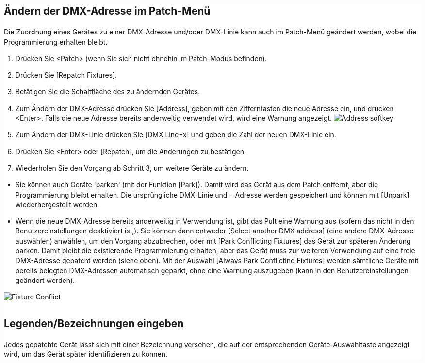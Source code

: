 Ändern der DMX-Adresse im Patch-Menü
------------------------------------

Die Zuordnung eines Gerätes zu einer DMX-Adresse und/oder DMX-Linie kann
auch im Patch-Menü geändert werden, wobei die Programmierung erhalten
bleibt.

1. Drücken Sie \<Patch\> (wenn Sie sich nicht ohnehin im Patch-Modus
befinden).

2. Drücken Sie \[Repatch Fixtures\].

3. Betätigen Sie die Schaltfläche des zu ändernden Gerätes.

4. Zum Ändern der DMX-Adresse drücken Sie \[Address\], geben mit den
Ziffern­tasten die neue Adresse ein, und drücken \<Enter\>. Falls die
neue Adresse bereits anderweitig verwendet wird, wird eine Warnung
angezeigt.
![Address softkey](/docs/images/Address-softkey.png)

5. Zum Ändern der DMX-Linie drücken Sie \[DMX Line=x\] und geben die
Zahl der neuen DMX-Linie ein.

6. Drücken Sie \<Enter\> oder \[Repatch\], um die Änderungen zu
bestätigen.

7. Wiederholen Sie den Vorgang ab Schritt 3, um weitere Geräte zu
ändern.

-   Sie können auch Geräte 'parken' (mit der Funktion \[Park\]). Damit
    wird das Gerät aus dem Patch entfernt, aber die Programmierung
    bleibt erhalten. Die ursprüngliche DMX-Linie und --Adresse werden
    gespeichert und können mit \[Unpark\] wiederhergestellt werden.

-   Wenn die neue DMX-Adresse bereits anderweitig in Verwendung ist,
    gibt das Pult eine Warnung aus (sofern das nicht in den
    [Benutzereinstellungen](../system-settings/user-settings.md) 
	deaktiviert ist,). Sie können dann entweder \[Select another DMX address\]
    (eine andere DMX-Adresse auswählen) anwählen, um den Vorgang
    abzubrechen, oder mit \[Park Conflicting Fixtures\] das Gerät zur
    späteren Änderung parken. Damit bleibt die existierende
    Programmierung erhalten, aber das Gerät muss zur weiteren Verwendung
    auf eine freie DMX-Adresse gepatcht werden (siehe oben). Mit der
    Auswahl \[Always Park Conflicting Fixtures\] werden sämtliche Geräte
    mit bereits belegten DMX-Adressen automatisch geparkt, ohne eine
    Warnung auszugeben (kann in den Benutzereinstellungen geändert
    werden).

![Fixture Conflict](/docs/images/Fixture-Conflict.png)

Legenden/Bezeichnungen eingeben
-------------------------------

Jedes gepatchte Gerät lässt sich mit einer Bezeichnung versehen, die auf
der entsprechenden Geräte-Auswahltaste angezeigt wird, um das Gerät
später identifizieren zu können.

